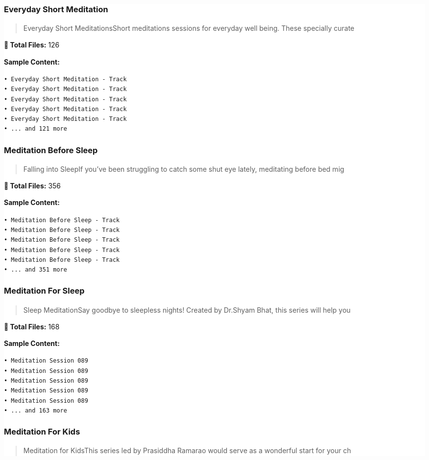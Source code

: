 
### Everyday Short Meditation
> Everyday Short MeditationsShort meditations sessions for everyday well being. These specially curate

**📁 Total Files:** 126

**Sample Content:**
```
• Everyday Short Meditation - Track
• Everyday Short Meditation - Track
• Everyday Short Meditation - Track
• Everyday Short Meditation - Track
• Everyday Short Meditation - Track
• ... and 121 more
```


### Meditation Before Sleep
> Falling into SleepIf you’ve been struggling to catch some shut eye lately, meditating before bed mig

**📁 Total Files:** 356

**Sample Content:**
```
• Meditation Before Sleep - Track
• Meditation Before Sleep - Track
• Meditation Before Sleep - Track
• Meditation Before Sleep - Track
• Meditation Before Sleep - Track
• ... and 351 more
```


### Meditation For Sleep
> Sleep MeditationSay goodbye to sleepless nights! Created by Dr.Shyam Bhat, this series will help you

**📁 Total Files:** 168

**Sample Content:**
```
• Meditation Session 089
• Meditation Session 089
• Meditation Session 089
• Meditation Session 089
• Meditation Session 089
• ... and 163 more
```


### Meditation For Kids
> Meditation for KidsThis series led by Prasiddha Ramarao would serve as a wonderful start for your ch
